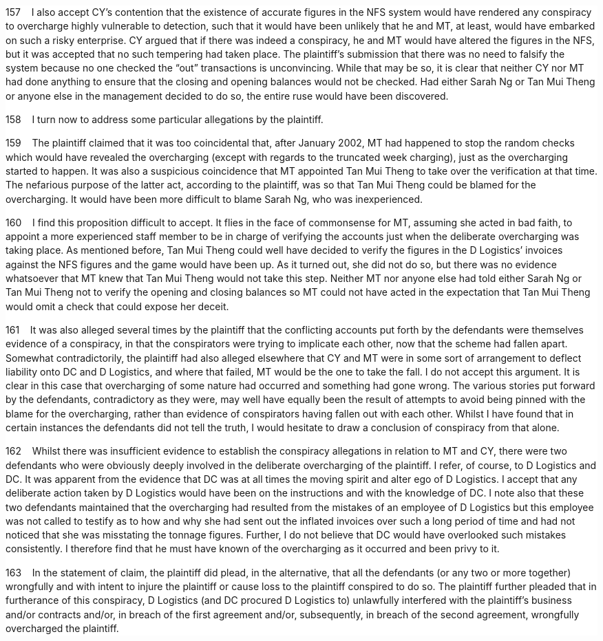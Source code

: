 157    I also accept CY’s contention that the existence of accurate figures in the NFS system would have rendered any conspiracy to overcharge highly vulnerable to detection, such that it would have been unlikely that he and MT, at least, would have embarked on such a risky enterprise. CY argued that if there was indeed a conspiracy, he and MT would have altered the figures in the NFS, but it was accepted that no such tempering had taken place. The plaintiff’s submission that there was no need to falsify the system because no one checked the “out” transactions is unconvincing. While that may be so, it is clear that neither CY nor MT had done anything to ensure that the closing and opening balances would not be checked. Had either Sarah Ng or Tan Mui Theng or anyone else in the management decided to do so, the entire ruse would have been discovered. 


158    I turn now to address some particular allegations by the plaintiff. 

159    The plaintiff claimed that it was too coincidental that, after January 2002, MT had happened to stop the random checks which would have revealed the overcharging (except with regards to the truncated week charging), just as the overcharging started to happen. It was also a suspicious coincidence that MT appointed Tan Mui Theng to take over the verification at that time. The nefarious purpose of the latter act, according to the plaintiff, was so that Tan Mui Theng could be blamed for the overcharging. It would have been more difficult to blame Sarah Ng, who was inexperienced. 

160    I find this proposition difficult to accept. It flies in the face of commonsense for MT, assuming she acted in bad faith, to appoint a more experienced staff member to be in charge of verifying the accounts just when the deliberate overcharging was taking place. As mentioned before, Tan Mui Theng could well have decided to verify the figures in the D Logistics’ invoices against the NFS figures and the game would have been up. As it turned out, she did not do so, but there was no evidence whatsoever that MT knew that Tan Mui Theng would not take this step. Neither MT nor anyone else had told either Sarah Ng or Tan Mui Theng not to verify the opening and closing balances so MT could not have acted in the expectation that Tan Mui Theng would omit a check that could expose her deceit. 

161    It was also alleged several times by the plaintiff that the conflicting accounts put forth by the defendants were themselves evidence of a conspiracy, in that the conspirators were trying to implicate each other, now that the scheme had fallen apart. Somewhat contradictorily, the plaintiff had also alleged elsewhere that CY and MT were in some sort of arrangement to deflect liability onto DC and D Logistics, and where that failed, MT would be the one to take the fall. I do not accept this argument. It is clear in this case that overcharging of some nature had occurred and something had gone wrong. The various stories put forward by the defendants, contradictory as they were, may well have equally been the result of attempts to avoid being pinned with the blame for the overcharging, rather than evidence of conspirators having fallen out with each other. Whilst I have found that in certain instances the defendants did not tell the truth, I would hesitate to draw a conclusion of conspiracy from that alone. 

162    Whilst there was insufficient evidence to establish the conspiracy allegations in relation to MT and CY, there were two defendants who were obviously deeply involved in the deliberate overcharging of the plaintiff. I refer, of course, to D Logistics and DC. It was apparent from the evidence that DC was at all times the moving spirit and alter ego of D Logistics. I accept that any deliberate action taken by D Logistics would have been on the instructions and with the knowledge of DC. I note also that these two defendants maintained that the overcharging had resulted from the mistakes of an employee of D Logistics but this employee was not called to testify as to how and why she had sent out the inflated invoices over such a long period of time and had not noticed that she was misstating the tonnage figures. Further, I do not believe that DC would have overlooked such mistakes consistently. I therefore find that he must have known of the overcharging as it occurred and been privy to it. 

163    In the statement of claim, the plaintiff did plead, in the alternative, that all the defendants (or any two or more together) wrongfully and with intent to injure the plaintiff or cause loss to the plaintiff conspired to do so. The plaintiff further pleaded that in furtherance of this conspiracy, D Logistics (and DC procured D Logistics to) unlawfully interfered with the plaintiff’s business and/or contracts and/or, in breach of the first agreement and/or, subsequently, in breach of the second agreement, wrongfully overcharged the plaintiff. 
